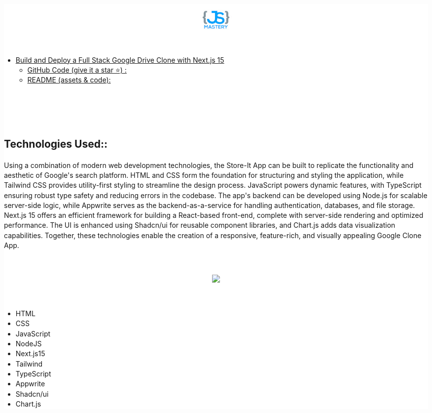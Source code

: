 <div align="center">
    <img  src="public/assets/images/jsMastery.png" width="64">
</div>
<br>

- [Build and Deploy a Full Stack Google Drive Clone with Next.js 15](https://youtu.be/_W3R2VwRyF4?si=GHAh9hre288av2Zw)
  - [GitHub Code (give it a star ⭐) :](https://github.com/adrianhajdin/storage_management_solution)
  - [README (assets & code): ](https://github.com/adrianhajdin/storage_management_solution/blob/main/README.md)

<br>



<br>

<br>

## Technologies Used::

Using a combination of modern web development technologies, the Store-It App can be built to replicate the functionality and aesthetic of Google's search platform. HTML and CSS form the foundation for structuring and styling the application, while Tailwind CSS provides utility-first styling to streamline the design process. JavaScript powers dynamic features, with TypeScript ensuring robust type safety and reducing errors in the codebase. The app's backend can be developed using Node.js for scalable server-side logic, while Appwrite serves as the backend-as-a-service for handling authentication, databases, and file storage. Next.js 15 offers an efficient framework for building a React-based front-end, complete with server-side rendering and optimized performance. The UI is enhanced using Shadcn/ui for reusable component libraries, and Chart.js adds data visualization capabilities. Together, these technologies enable the creation of a responsive, feature-rich, and visually appealing Google Clone App.

<br>

<p align="center">
  <a href="https://skillicons.dev">
    <img src="https://skillicons.dev/icons?i=html,css,js,nodejs,nextjs,tailwind,typescript,appwrite,chartjs" />
  </a>  
</p>
<p>

<br />

- HTML 
- CSS 
- JavaScript 
- NodeJS 
- Next.js15 
- Tailwind 
- TypeScript 
- Appwrite 
- Shadcn/ui 
- Chart.js
